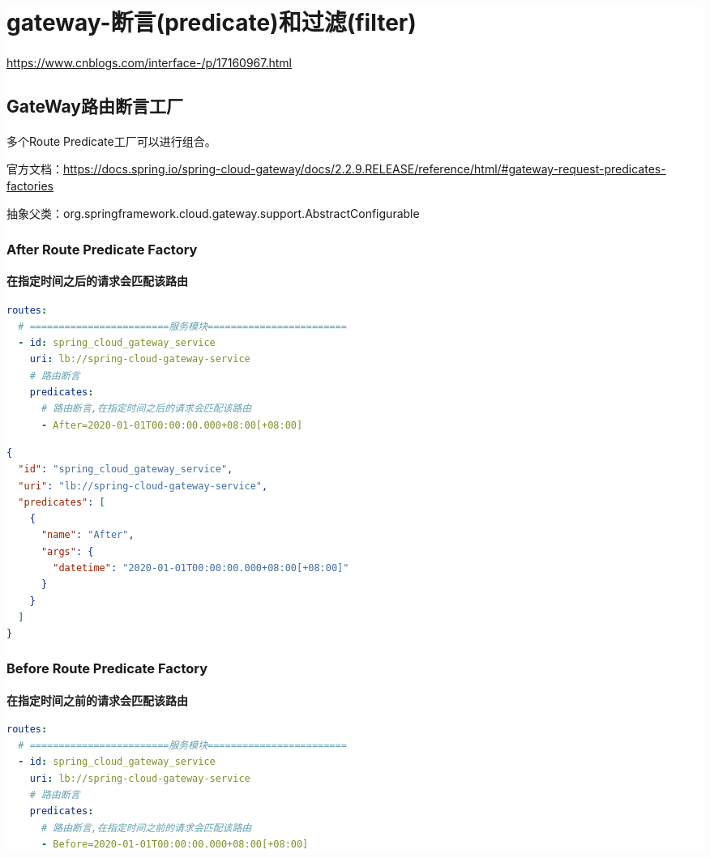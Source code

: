 # gateway-断言(predicate)和过滤(filter)

https://www.cnblogs.com/interface-/p/17160967.html

## GateWay路由断言工厂

多个Route Predicate工厂可以进行组合。

官方文档：https://docs.spring.io/spring-cloud-gateway/docs/2.2.9.RELEASE/reference/html/#gateway-request-predicates-factories

抽象父类：org.springframework.cloud.gateway.support.AbstractConfigurable

### After Route Predicate Factory

**在指定时间之后的请求会匹配该路由**

````yaml
routes:
  # ========================服务模块========================
  - id: spring_cloud_gateway_service
    uri: lb://spring-cloud-gateway-service
    # 路由断言
    predicates:
      # 路由断言,在指定时间之后的请求会匹配该路由
      - After=2020-01-01T00:00:00.000+08:00[+08:00]
````

````json
{
  "id": "spring_cloud_gateway_service",
  "uri": "lb://spring-cloud-gateway-service",
  "predicates": [
    {
      "name": "After",
      "args": {
        "datetime": "2020-01-01T00:00:00.000+08:00[+08:00]"
      }
    }
  ]
}
````

### Before Route Predicate Factory

**在指定时间之前的请求会匹配该路由**

````yaml
routes:
  # ========================服务模块========================
  - id: spring_cloud_gateway_service
    uri: lb://spring-cloud-gateway-service
    # 路由断言
    predicates:
      # 路由断言,在指定时间之前的请求会匹配该路由
      - Before=2020-01-01T00:00:00.000+08:00[+08:00]
````
